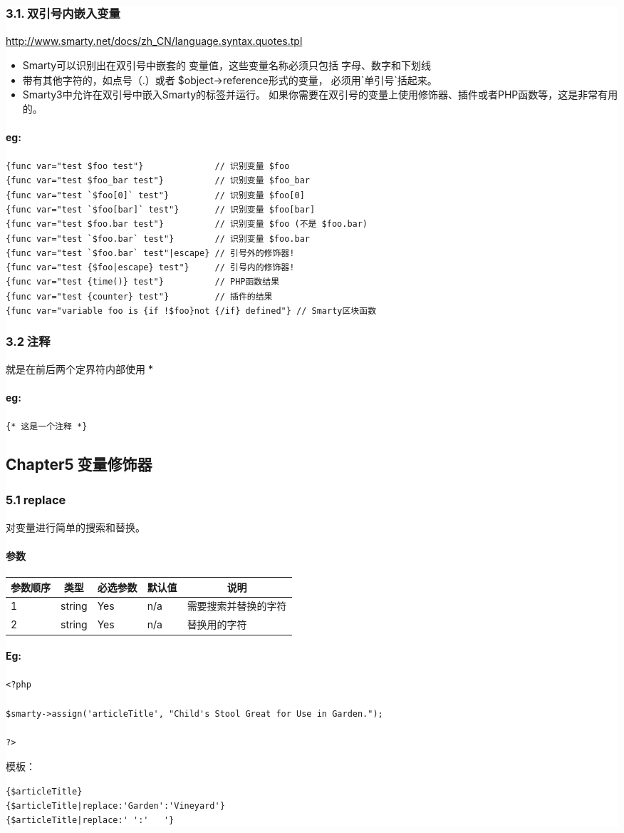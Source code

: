 ### 3.1. 双引号内嵌入变量
<http://www.smarty.net/docs/zh_CN/language.syntax.quotes.tpl>

- Smarty可以识别出在双引号中嵌套的 变量值，这些变量名称必须只包括 字母、数字和下划线
- 带有其他字符的，如点号（.）或者 $object->reference形式的变量， 必须用\`单引号\`括起来。
- Smarty3中允许在双引号中嵌入Smarty的标签并运行。 如果你需要在双引号的变量上使用修饰器、插件或者PHP函数等，这是非常有用的。

#### eg:

	
	{func var="test $foo test"}              // 识别变量 $foo
	{func var="test $foo_bar test"}          // 识别变量 $foo_bar
	{func var="test `$foo[0]` test"}         // 识别变量 $foo[0]
	{func var="test `$foo[bar]` test"}       // 识别变量 $foo[bar]
	{func var="test $foo.bar test"}          // 识别变量 $foo (不是 $foo.bar)
	{func var="test `$foo.bar` test"}        // 识别变量 $foo.bar
	{func var="test `$foo.bar` test"|escape} // 引号外的修饰器!
	{func var="test {$foo|escape} test"}     // 引号内的修饰器!
	{func var="test {time()} test"}          // PHP函数结果
	{func var="test {counter} test"}         // 插件的结果
	{func var="variable foo is {if !$foo}not {/if} defined"} // Smarty区块函数

### 3.2 注释
就是在前后两个定界符内部使用 \*

#### eg:
	
	{* 这是一个注释 *}

## Chapter5 变量修饰器

### 5.1 replace
对变量进行简单的搜索和替换。

#### 参数

参数顺序|类型|必选参数|默认值|说明
-------|----|-------|-----|----
1	   |string|Yes|n/a|需要搜索并替换的字符
2	   |string	|Yes |n/a|替换用的字符



#### Eg:


	<?php
	
	$smarty->assign('articleTitle', "Child's Stool Great for Use in Garden.");
	
	?>

模板：

	{$articleTitle}
	{$articleTitle|replace:'Garden':'Vineyard'}
	{$articleTitle|replace:' ':'   '}
